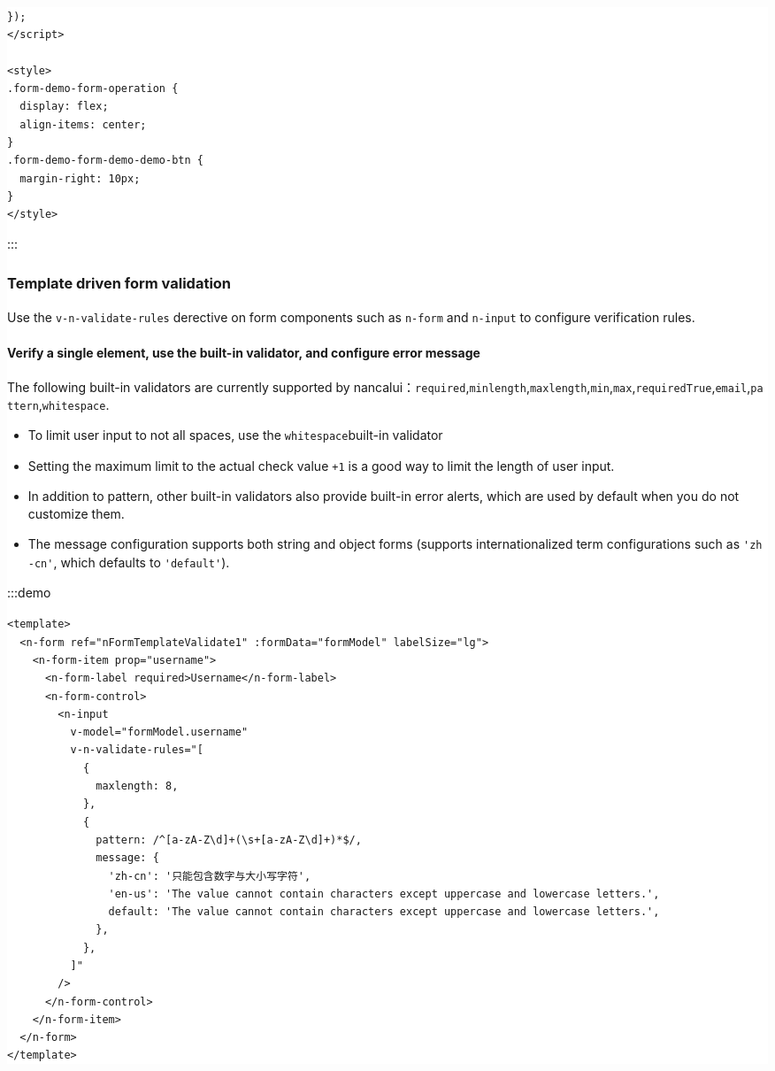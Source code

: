 ```vue
});
</script>

<style>
.form-demo-form-operation {
  display: flex;
  align-items: center;
}
.form-demo-form-demo-demo-btn {
  margin-right: 10px;
}
</style>
```

:::

### Template driven form validation

Use the `v-n-validate-rules` derective on form components such as `n-form` and `n-input` to configure verification rules.

#### Verify a single element, use the built-in validator, and configure error message

The following built-in validators are currently supported by nancalui：`required`,`minlength`,`maxlength`,`min`,`max`,`requiredTrue`,`email`,`pattern`,`whitespace`.

- To limit user input to not all spaces, use the `whitespace`built-in validator
- Setting the maximum limit to the actual check value `+1` is a good way to limit the length of user input.
- In addition to pattern, other built-in validators also provide built-in error alerts, which are used by default when you do not customize them.

- The message configuration supports both string and object forms (supports internationalized term configurations such as `'zh-cn'`, which defaults to `'default'`).

:::demo

```vue
<template>
  <n-form ref="nFormTemplateValidate1" :formData="formModel" labelSize="lg">
    <n-form-item prop="username">
      <n-form-label required>Username</n-form-label>
      <n-form-control>
        <n-input
          v-model="formModel.username"
          v-n-validate-rules="[
            {
              maxlength: 8,
            },
            {
              pattern: /^[a-zA-Z\d]+(\s+[a-zA-Z\d]+)*$/,
              message: {
                'zh-cn': '只能包含数字与大小写字符',
                'en-us': 'The value cannot contain characters except uppercase and lowercase letters.',
                default: 'The value cannot contain characters except uppercase and lowercase letters.',
              },
            },
          ]"
        />
      </n-form-control>
    </n-form-item>
  </n-form>
</template>
```